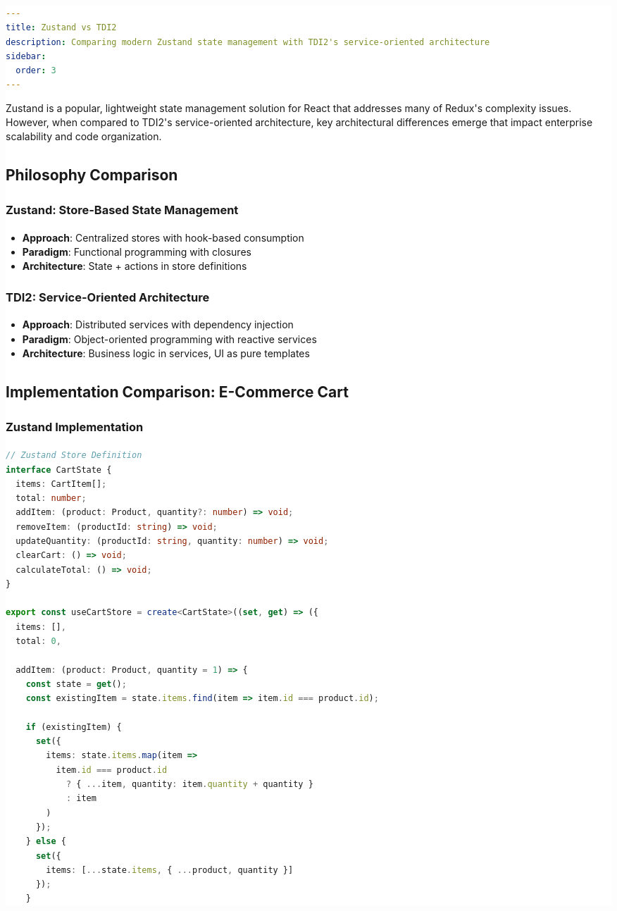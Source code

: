 ```yaml
---
title: Zustand vs TDI2  
description: Comparing modern Zustand state management with TDI2's service-oriented architecture
sidebar:
  order: 3
---
```


Zustand is a popular, lightweight state management solution for React that addresses many of Redux's complexity issues. However, when compared to TDI2's service-oriented architecture, key architectural differences emerge that impact enterprise scalability and code organization.

## Philosophy Comparison

### Zustand: Store-Based State Management
- **Approach**: Centralized stores with hook-based consumption
- **Paradigm**: Functional programming with closures
- **Architecture**: State + actions in store definitions

### TDI2: Service-Oriented Architecture  
- **Approach**: Distributed services with dependency injection
- **Paradigm**: Object-oriented programming with reactive services
- **Architecture**: Business logic in services, UI as pure templates

## Implementation Comparison: E-Commerce Cart

### Zustand Implementation

```typescript
// Zustand Store Definition
interface CartState {
  items: CartItem[];
  total: number;
  addItem: (product: Product, quantity?: number) => void;
  removeItem: (productId: string) => void;
  updateQuantity: (productId: string, quantity: number) => void;
  clearCart: () => void;
  calculateTotal: () => void;
}

export const useCartStore = create<CartState>((set, get) => ({
  items: [],
  total: 0,
  
  addItem: (product: Product, quantity = 1) => {
    const state = get();
    const existingItem = state.items.find(item => item.id === product.id);
    
    if (existingItem) {
      set({
        items: state.items.map(item =>
          item.id === product.id 
            ? { ...item, quantity: item.quantity + quantity }
            : item
        )
      });
    } else {
      set({
        items: [...state.items, { ...product, quantity }]
      });
    }
```